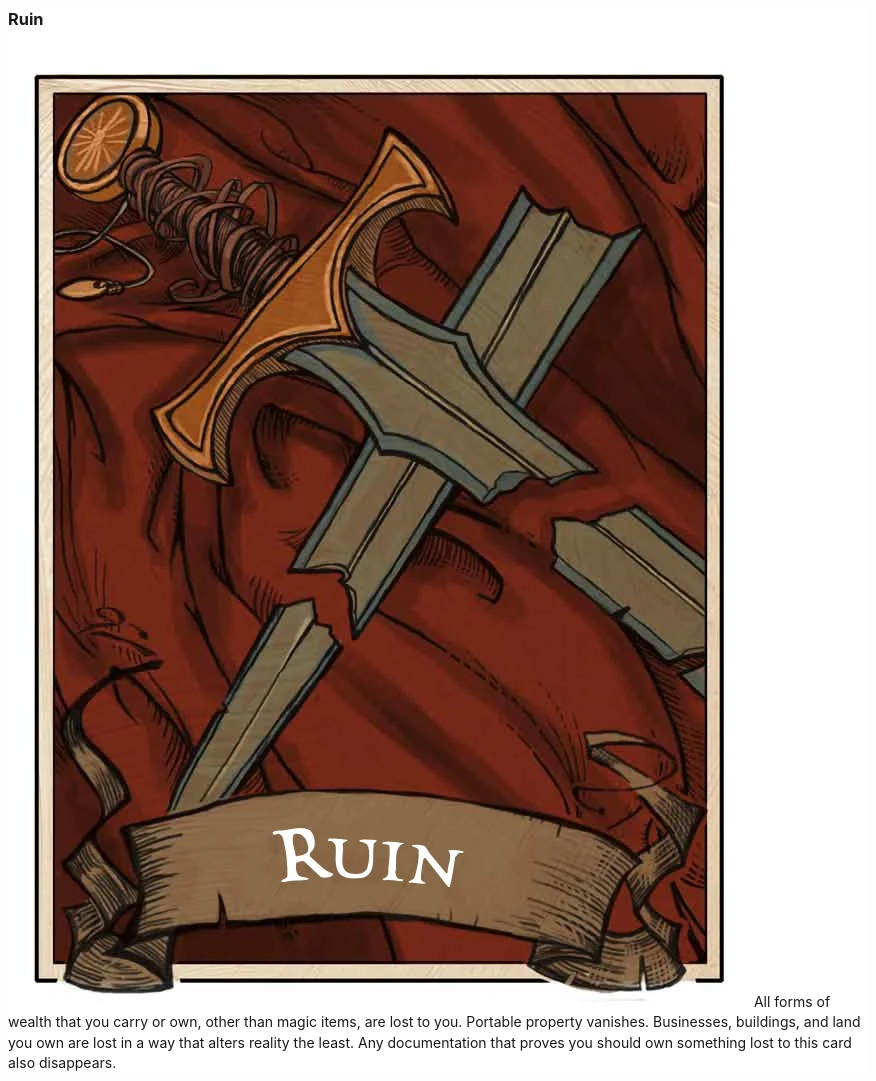 ### Ruin
![](4-Resources/Compendium/decks/img/17-ruin.webp#card)
All forms of wealth that you carry or own, other than magic items, are lost to you. Portable property vanishes. Businesses, buildings, and land you own are lost in a way that alters reality the least. Any documentation that proves you should own something lost to this card also disappears.

